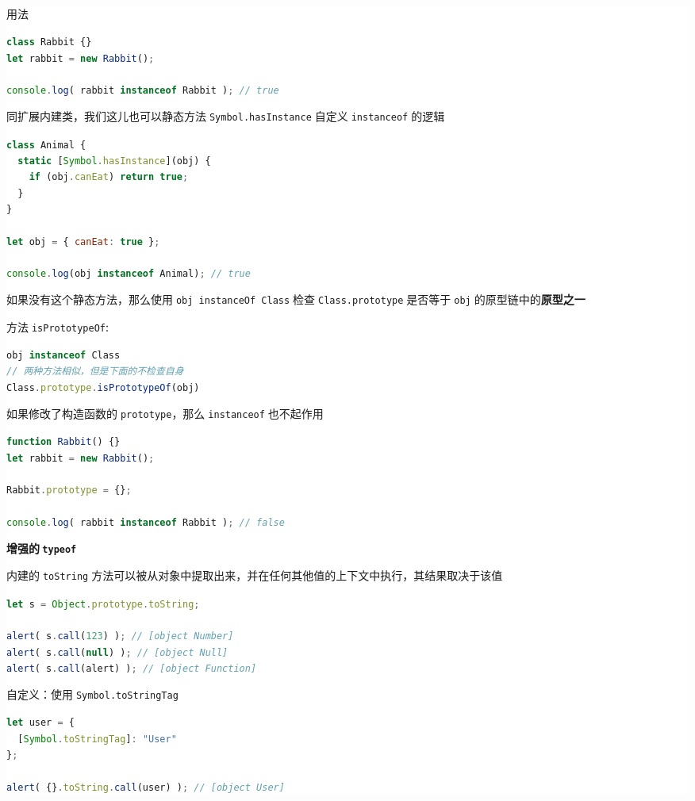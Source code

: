 用法

```JavaScript
class Rabbit {}
let rabbit = new Rabbit();

console.log( rabbit instanceof Rabbit ); // true
```

同扩展内建类，我们这儿也可以静态方法 `Symbol.hasInstance` 自定义 `instanceof` 的逻辑

```JavaScript
class Animal {
  static [Symbol.hasInstance](obj) {
    if (obj.canEat) return true;
  }
}

let obj = { canEat: true };

console.log(obj instanceof Animal); // true
```

如果没有这个静态方法，那么使用 `obj instanceOf Class` 检查 `Class.prototype` 是否等于 `obj` 的原型链中的**原型之一**

方法 `isPrototypeOf`:

```JavaScript
obj instanceof Class
// 两种方法相似，但是下面的不检查自身
Class.prototype.isPrototypeOf(obj)
```

如果修改了构造函数的 `prototype`，那么 `instanceof` 也不起作用

```JavaScript
function Rabbit() {}
let rabbit = new Rabbit();

Rabbit.prototype = {};

console.log( rabbit instanceof Rabbit ); // false
```

**增强的 `typeof`**

内建的 `toString` 方法可以被从对象中提取出来，并在任何其他值的上下文中执行，其结果取决于该值

```JavaScript
let s = Object.prototype.toString;

alert( s.call(123) ); // [object Number]
alert( s.call(null) ); // [object Null]
alert( s.call(alert) ); // [object Function]
```

自定义：使用 `Symbol.toStringTag`

```JavaScript
let user = {
  [Symbol.toStringTag]: "User"
};

alert( {}.toString.call(user) ); // [object User]
```
